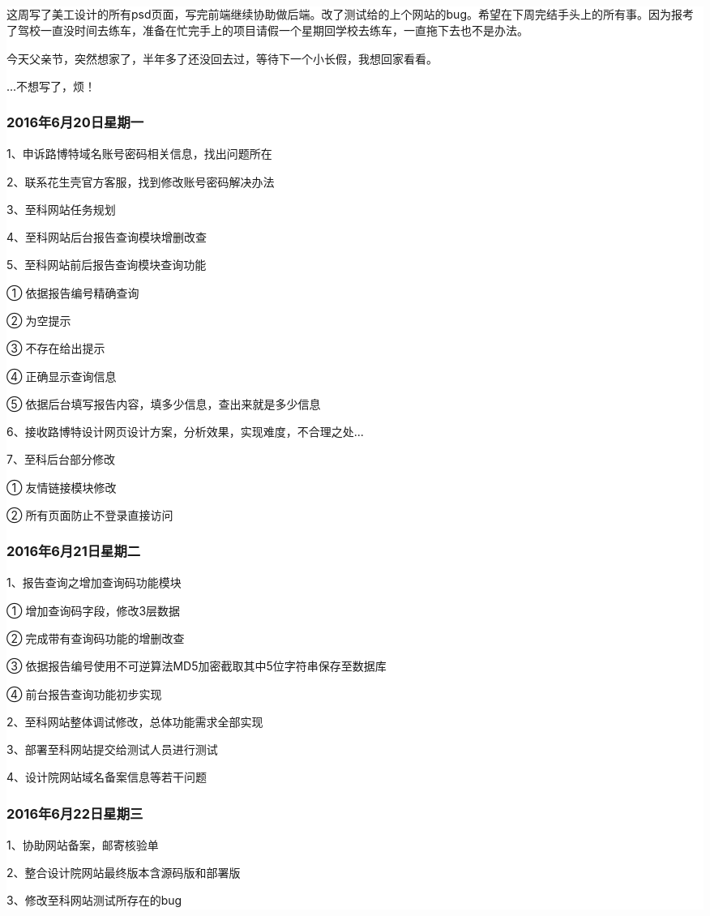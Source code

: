 这周写了美工设计的所有psd页面，写完前端继续协助做后端。改了测试给的上个网站的bug。希望在下周完结手头上的所有事。因为报考了驾校一直没时间去练车，准备在忙完手上的项目请假一个星期回学校去练车，一直拖下去也不是办法。

今天父亲节，突然想家了，半年多了还没回去过，等待下一个小长假，我想回家看看。

...不想写了，烦！

### 2016年6月20日星期一

1、申诉路博特域名账号密码相关信息，找出问题所在

2、联系花生壳官方客服，找到修改账号密码解决办法

3、至科网站任务规划

4、至科网站后台报告查询模块增删改查

5、至科网站前后报告查询模块查询功能

① 依据报告编号精确查询

② 为空提示

③ 不存在给出提示

④ 正确显示查询信息

⑤ 依据后台填写报告内容，填多少信息，查出来就是多少信息

6、接收路博特设计网页设计方案，分析效果，实现难度，不合理之处...

7、至科后台部分修改

① 友情链接模块修改

② 所有页面防止不登录直接访问

### 2016年6月21日星期二

1、报告查询之增加查询码功能模块

① 增加查询码字段，修改3层数据

② 完成带有查询码功能的增删改查

③ 依据报告编号使用不可逆算法MD5加密截取其中5位字符串保存至数据库

④ 前台报告查询功能初步实现

2、至科网站整体调试修改，总体功能需求全部实现

3、部署至科网站提交给测试人员进行测试

4、设计院网站域名备案信息等若干问题

### 2016年6月22日星期三

1、协助网站备案，邮寄核验单

2、整合设计院网站最终版本含源码版和部署版

3、修改至科网站测试所存在的bug
